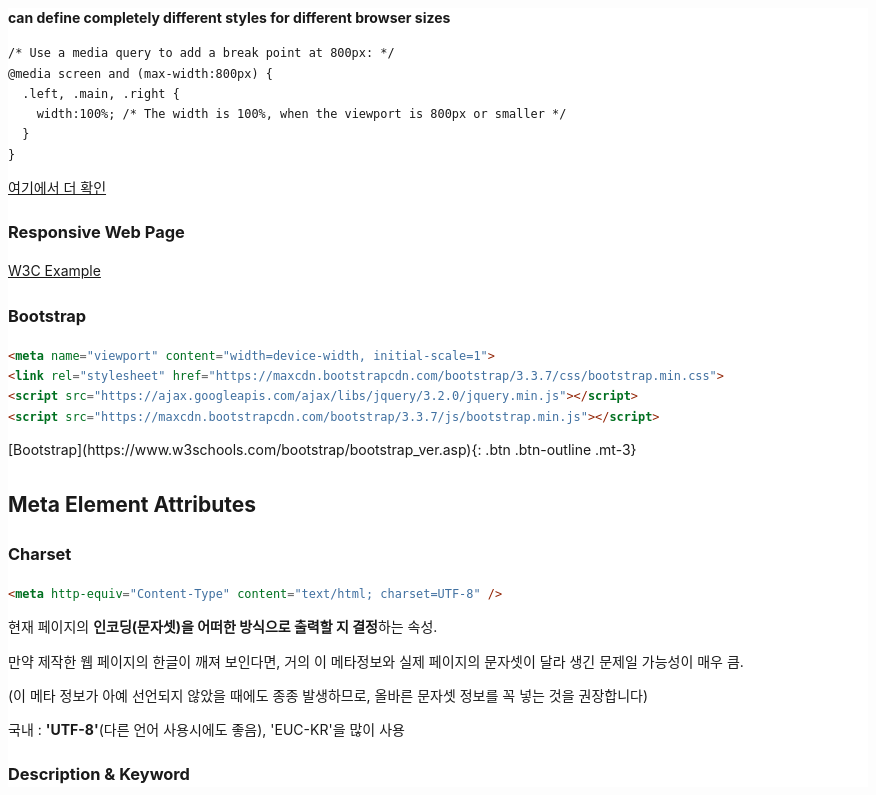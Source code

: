 **can define completely different styles for different browser sizes**

```html
/* Use a media query to add a break point at 800px: */
@media screen and (max-width:800px) {
  .left, .main, .right {
    width:100%; /* The width is 100%, when the viewport is 800px or smaller */
  }
}
```

[여기에서 더 확인](https://gekdev.github.io/docs/css/12.responsive/#rwd-media-queries)

### Responsive Web Page

[W3C Example](https://www.w3schools.com/html/tryit.asp?filename=tryhtml_responsive_media_query3)


### Bootstrap

```html
<meta name="viewport" content="width=device-width, initial-scale=1">
<link rel="stylesheet" href="https://maxcdn.bootstrapcdn.com/bootstrap/3.3.7/css/bootstrap.min.css">
<script src="https://ajax.googleapis.com/ajax/libs/jquery/3.2.0/jquery.min.js"></script>
<script src="https://maxcdn.bootstrapcdn.com/bootstrap/3.3.7/js/bootstrap.min.js"></script>
```

<span class="fs-2">
[Bootstrap](https://www.w3schools.com/bootstrap/bootstrap_ver.asp){: .btn  .btn-outline .mt-3}
</span>














## Meta Element Attributes

### Charset

```html
<meta http-equiv="Content-Type" content="text/html; charset=UTF-8" />
```

현재 페이지의 **인코딩(문자셋)을 어떠한 방식으로 출력할 지 결정**하는 속성. 

만약 제작한 웹 페이지의 한글이 깨져 보인다면, 거의 이 메타정보와 실제 페이지의 문자셋이 달라 생긴 문제일 가능성이 매우 큼. 

(이 메타 정보가 아예 선언되지 않았을 때에도 종종 발생하므로, 올바른 문자셋 정보를 꼭 넣는 것을 권장합니다)

국내 : **'UTF-8'**(다른 언어 사용시에도 좋음), 'EUC-KR'을 많이 사용 

### Description & Keyword
